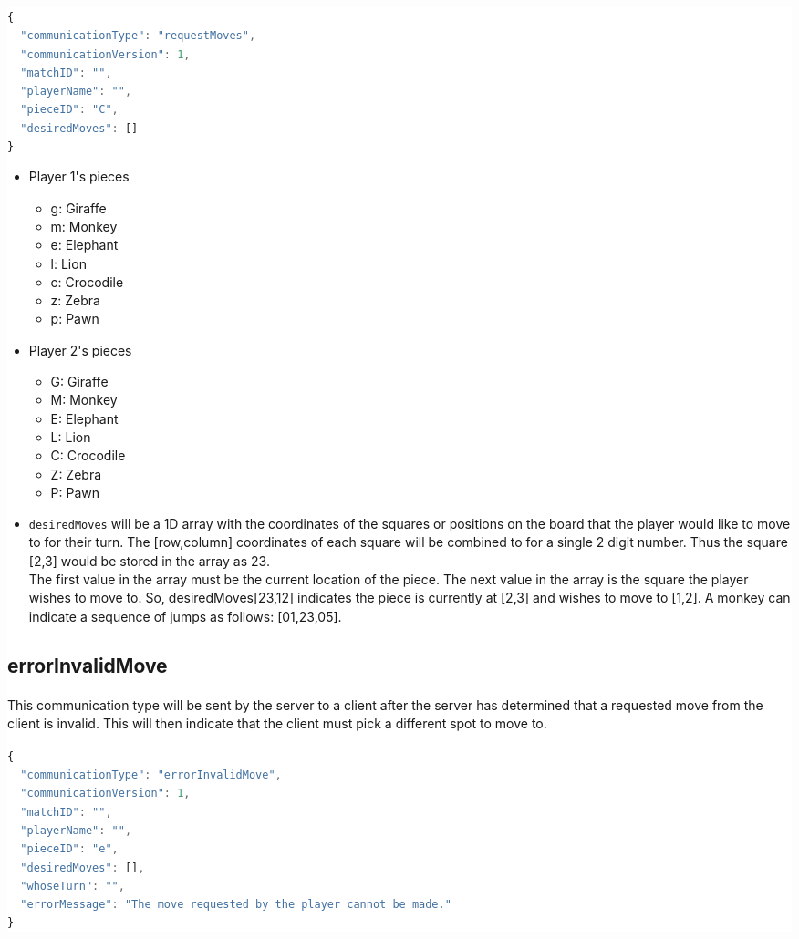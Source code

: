 ```javascript
{
  "communicationType": "requestMoves",
  "communicationVersion": 1,
  "matchID": "",
  "playerName": "",
  "pieceID": "C",
  "desiredMoves": []
}
```

* Player 1's pieces
   * g: Giraffe
   * m: Monkey
   * e: Elephant
   * l: Lion
   * c: Crocodile
   * z: Zebra
   * p: Pawn
* Player 2's pieces
   * G: Giraffe
   * M: Monkey
   * E: Elephant
   * L: Lion
   * C: Crocodile
   * Z: Zebra
   * P: Pawn
     
* `desiredMoves` will be a 1D array with the coordinates of the squares or positions on the board that the player would like to move to for their turn. The [row,column] coordinates of each square will be combined to for a single 2 digit number.  Thus the square [2,3] would be stored in the array as 23.  
The first value in the array must be the current location of the piece.  The next value in the array is the square the player wishes to move to.  So, desiredMoves[23,12] indicates the piece is currently at [2,3] and wishes to move to [1,2].  A monkey can indicate a sequence of jumps as follows:  [01,23,05].

## errorInvalidMove

This communication type will be sent by the server to a client after the server has determined that a requested move from the client is invalid. This will then indicate that the client must pick a different spot to move to.

```javascript
{
  "communicationType": "errorInvalidMove",
  "communicationVersion": 1,
  "matchID": "",
  "playerName": "",
  "pieceID": "e",
  "desiredMoves": [],
  "whoseTurn": "",
  "errorMessage": "The move requested by the player cannot be made."
}
```
